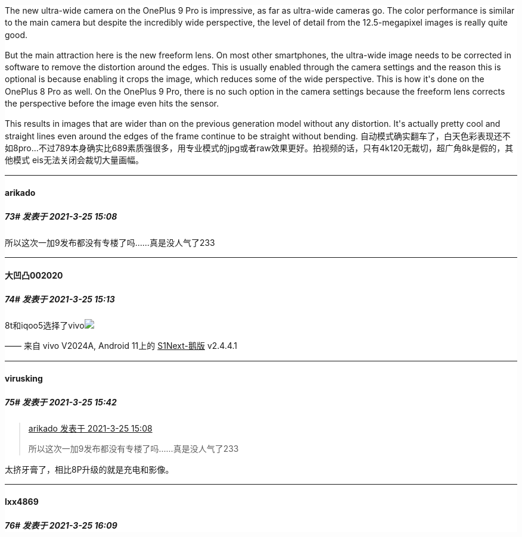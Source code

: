 
The new ultra-wide camera on the OnePlus 9 Pro is impressive, as far as ultra-wide cameras go. The color performance is similar to the main camera but despite the incredibly wide perspective, the level of detail from the 12.5-megapixel images is really quite good.


But the main attraction here is the new freeform lens. On most other smartphones, the ultra-wide image needs to be corrected in software to remove the distortion around the edges. This is usually enabled through the camera settings and the reason this is optional is because enabling it crops the image, which reduces some of the wide perspective. This is how it's done on the OnePlus 8 Pro as well. On the OnePlus 9 Pro, there is no such option in the camera settings because the freeform lens corrects the perspective before the image even hits the sensor.


This results in images that are wider than on the previous generation model without any distortion. It's actually pretty cool and straight lines even around the edges of the frame continue to be straight without bending.</blockquote>
自动模式确实翻车了，白天色彩表现还不如8pro...不过789本身确实比689素质强很多，用专业模式的jpg或者raw效果更好。拍视频的话，只有4k120无裁切，超广角8k是假的，其他模式 eis无法关闭会裁切大量画幅。


*****

####  arikado  
##### 73#       发表于 2021-3-25 15:08


所以这次一加9发布都没有专楼了吗……真是没人气了233


*****

####  大凹凸002020  
##### 74#       发表于 2021-3-25 15:13


8t和iqoo5选择了vivo<img src="https://static.saraba1st.com/image/smiley/face2017/001.png" referrerpolicy="no-referrer">

—— 来自 vivo V2024A, Android 11上的 [S1Next-鹅版](https://github.com/ykrank/S1-Next/releases) v2.4.4.1


*****

####  virusking  
##### 75#       发表于 2021-3-25 15:42


<blockquote><a href="httphttps://bbs.saraba1st.com/2b/forum.php?mod=redirect&amp;goto=findpost&amp;pid=50730283&amp;ptid=1994685" target="_blank">arikado 发表于 2021-3-25 15:08</a>

所以这次一加9发布都没有专楼了吗……真是没人气了233</blockquote>
太挤牙膏了，相比8P升级的就是充电和影像。


*****

####  lxx4869  
##### 76#       发表于 2021-3-25 16:09
